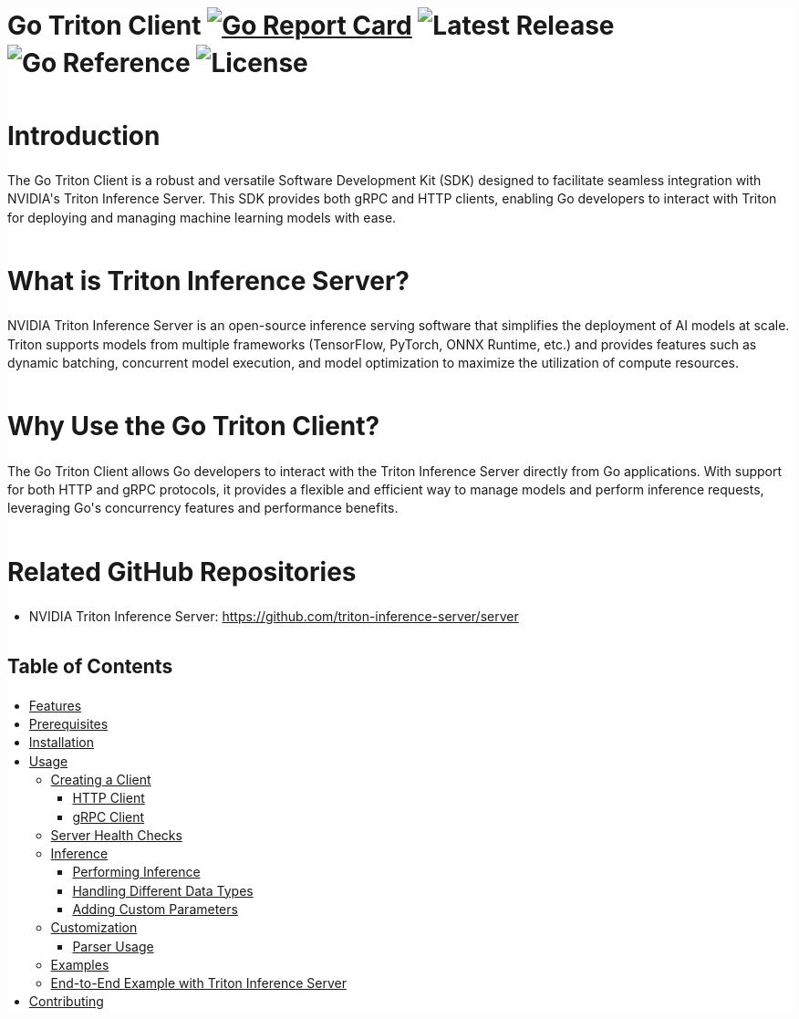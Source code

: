 # Go Triton Client [![Go Report Card](https://goreportcard.com/badge/github.com/Trendyol/go-triton-client)](https://goreportcard.com/report/github.com/Trendyol/go-triton-client) ![Latest Release](https://img.shields.io/github/v/release/Trendyol/go-triton-client) ![Go Reference](https://pkg.go.dev/badge/github.com/Trendyol/go-triton-client.svg) ![License](https://img.shields.io/github/license/Trendyol/go-triton-client)

# Introduction
The Go Triton Client is a robust and versatile Software Development Kit (SDK) designed to facilitate seamless integration with NVIDIA's Triton Inference Server. This SDK provides both gRPC and HTTP clients, enabling Go developers to interact with Triton for deploying and managing machine learning models with ease.

# What is Triton Inference Server?
NVIDIA Triton Inference Server is an open-source inference serving software that simplifies the deployment of AI models at scale. Triton supports models from multiple frameworks (TensorFlow, PyTorch, ONNX Runtime, etc.) and provides features such as dynamic batching, concurrent model execution, and model optimization to maximize the utilization of compute resources.

# Why Use the Go Triton Client?
The Go Triton Client allows Go developers to interact with the Triton Inference Server directly from Go applications. With support for both HTTP and gRPC protocols, it provides a flexible and efficient way to manage models and perform inference requests, leveraging Go's concurrency features and performance benefits.

# Related GitHub Repositories
 - NVIDIA Triton Inference Server: https://github.com/triton-inference-server/server

## Table of Contents

- [Features](#features)
- [Prerequisites](#prerequisites)
- [Installation](#installation)
- [Usage](#usage)
  - [Creating a Client](#creating-a-client)
    - [HTTP Client](#http-client)
    - [gRPC Client](#grpc-client)
  - [Server Health Checks](#server-health-checks)
  - [Inference](#inference)
    - [Performing Inference](#performing-inference)
    - [Handling Different Data Types](#handling-different-data-types)
    - [Adding Custom Parameters](#adding-custom-parameters)
  - [Customization](#customization)
    - [Parser Usage](#parser-usage)
  - [Examples](#examples)
  - [End-to-End Example with Triton Inference Server](#end-to-end-example-with-triton-inference-server)
- [Contributing](#contributing)
